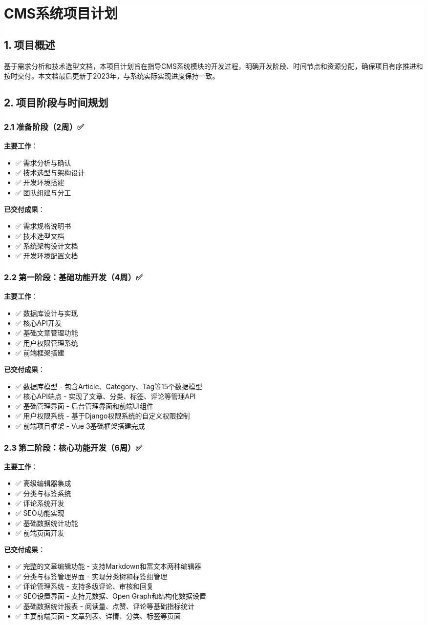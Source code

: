 # CMS系统项目计划

## 1. 项目概述

基于需求分析和技术选型文档，本项目计划旨在指导CMS系统模块的开发过程，明确开发阶段、时间节点和资源分配，确保项目有序推进和按时交付。本文档最后更新于2023年，与系统实际实现进度保持一致。

## 2. 项目阶段与时间规划

### 2.1 准备阶段（2周）✅

**主要工作**：
- ✅ 需求分析与确认
- ✅ 技术选型与架构设计
- ✅ 开发环境搭建
- ✅ 团队组建与分工

**已交付成果**：
- ✅ 需求规格说明书
- ✅ 技术选型文档
- ✅ 系统架构设计文档
- ✅ 开发环境配置文档

### 2.2 第一阶段：基础功能开发（4周）✅

**主要工作**：
- ✅ 数据库设计与实现
- ✅ 核心API开发
- ✅ 基础文章管理功能
- ✅ 用户权限管理系统
- ✅ 前端框架搭建

**已交付成果**：
- ✅ 数据库模型 - 包含Article、Category、Tag等15个数据模型
- ✅ 核心API端点 - 实现了文章、分类、标签、评论等管理API
- ✅ 基础管理界面 - 后台管理界面和前端UI组件
- ✅ 用户权限系统 - 基于Django权限系统的自定义权限控制
- ✅ 前端项目框架 - Vue 3基础框架搭建完成

### 2.3 第二阶段：核心功能开发（6周）✅

**主要工作**：
- ✅ 高级编辑器集成
- ✅ 分类与标签系统
- ✅ 评论系统开发
- ✅ SEO功能实现
- ✅ 基础数据统计功能
- ✅ 前端页面开发

**已交付成果**：
- ✅ 完整的文章编辑功能 - 支持Markdown和富文本两种编辑器
- ✅ 分类与标签管理界面 - 实现分类树和标签组管理
- ✅ 评论管理系统 - 支持多级评论、审核和回复
- ✅ SEO设置界面 - 支持元数据、Open Graph和结构化数据设置
- ✅ 基础数据统计报表 - 阅读量、点赞、评论等基础指标统计
- ✅ 主要前端页面 - 文章列表、详情、分类、标签等页面
